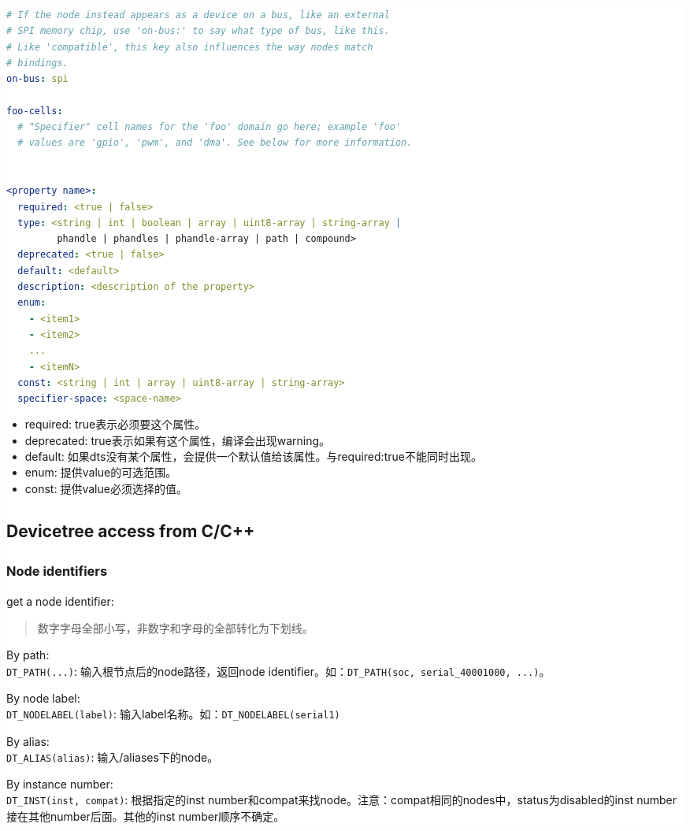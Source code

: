 ```yaml
# If the node instead appears as a device on a bus, like an external
# SPI memory chip, use 'on-bus:' to say what type of bus, like this.
# Like 'compatible', this key also influences the way nodes match
# bindings.
on-bus: spi

foo-cells:
  # "Specifier" cell names for the 'foo' domain go here; example 'foo'
  # values are 'gpio', 'pwm', and 'dma'. See below for more information.


<property name>:
  required: <true | false>
  type: <string | int | boolean | array | uint8-array | string-array |
         phandle | phandles | phandle-array | path | compound>
  deprecated: <true | false>
  default: <default>
  description: <description of the property>
  enum:
    - <item1>
    - <item2>
    ...
    - <itemN>
  const: <string | int | array | uint8-array | string-array>
  specifier-space: <space-name>
```

- required: true表示必须要这个属性。
- deprecated: true表示如果有这个属性，编译会出现warning。
- default: 如果dts没有某个属性，会提供一个默认值给该属性。与required:true不能同时出现。
- enum: 提供value的可选范围。
- const: 提供value必须选择的值。

## Devicetree access from C/C++

### Node identifiers

get a node identifier:

> 数字字母全部小写，非数字和字母的全部转化为下划线。

By path:  
`DT_PATH(...)`: 输入根节点后的node路径，返回node identifier。如：`DT_PATH(soc, serial_40001000, ...)`。

By node label:  
`DT_NODELABEL(label)`: 输入label名称。如：`DT_NODELABEL(serial1)`

By alias:  
`DT_ALIAS(alias)`: 输入/aliases下的node。

By instance number:  
`DT_INST(inst, compat)`: 根据指定的inst number和compat来找node。注意：compat相同的nodes中，status为disabled的inst number接在其他number后面。其他的inst number顺序不确定。
